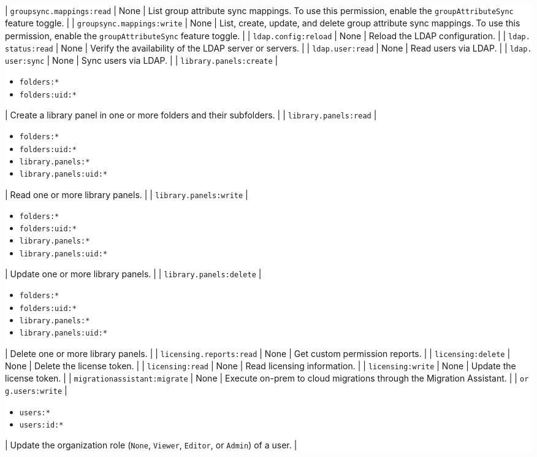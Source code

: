 | `groupsync.mappings:read`             | None                                                               | List group attribute sync mappings. To use this permission, enable the `groupAttributeSync` feature toggle.                                                                                                               |
| `groupsync.mappings:write`            | None                                                               | List, create, update, and delete group attribute sync mappings. To use this permission, enable the `groupAttributeSync` feature toggle.                                                                                   |
| `ldap.config:reload`                  | None                                                                                                                | Reload the LDAP configuration.                                                                                                                                                                                            |
| `ldap.status:read`                    | None                                                                                                                | Verify the availability of the LDAP server or servers.                                                                                                                                                                    |
| `ldap.user:read`                      | None                                                                                                                | Read users via LDAP.                                                                                                                                                                                                      |
| `ldap.user:sync`                      | None                                                                                                                | Sync users via LDAP.                                                                                                                                                                                                      |
| `library.panels:create`               | <ul><li>`folders:*`</li><li>`folders:uid:*`</li></ul>                                                               | Create a library panel in one or more folders and their subfolders.                                                                                                                                                       |
| `library.panels:read`                 | <ul><li>`folders:*`</li><li>`folders:uid:*`</li><li>`library.panels:*`</li><li>`library.panels:uid:*`</li></ul>     | Read one or more library panels.                                                                                                                                                                                          |
| `library.panels:write`                | <ul><li>`folders:*`</li><li>`folders:uid:*`</li><li>`library.panels:*`</li><li>`library.panels:uid:*`</li></ul>     | Update one or more library panels.                                                                                                                                                                                        |
| `library.panels:delete`               | <ul><li>`folders:*`</li><li>`folders:uid:*`</li><li>`library.panels:*`</li><li>`library.panels:uid:*`</li></ul>     | Delete one or more library panels.                                                                                                                                                                                        |
| `licensing.reports:read`              | None                                                                                                                | Get custom permission reports.                                                                                                                                                                                            |
| `licensing:delete`                    | None                                                                                                                | Delete the license token.                                                                                                                                                                                                 |
| `licensing:read`                      | None                                                                                                                | Read licensing information.                                                                                                                                                                                               |
| `licensing:write`                     | None                                                                                                                | Update the license token.                                                                                                                                                                                                 |
| `migrationassistant:migrate`          | None                                                                                                                | Execute on-prem to cloud migrations through the Migration Assistant.   |
| `org.users:write`                     | <ul><li>`users:*`</li><li>`users:id:*`</li></ul>                                                                    | Update the organization role (`None`, `Viewer`, `Editor`, or `Admin`) of a user.                                                                                                                                          |